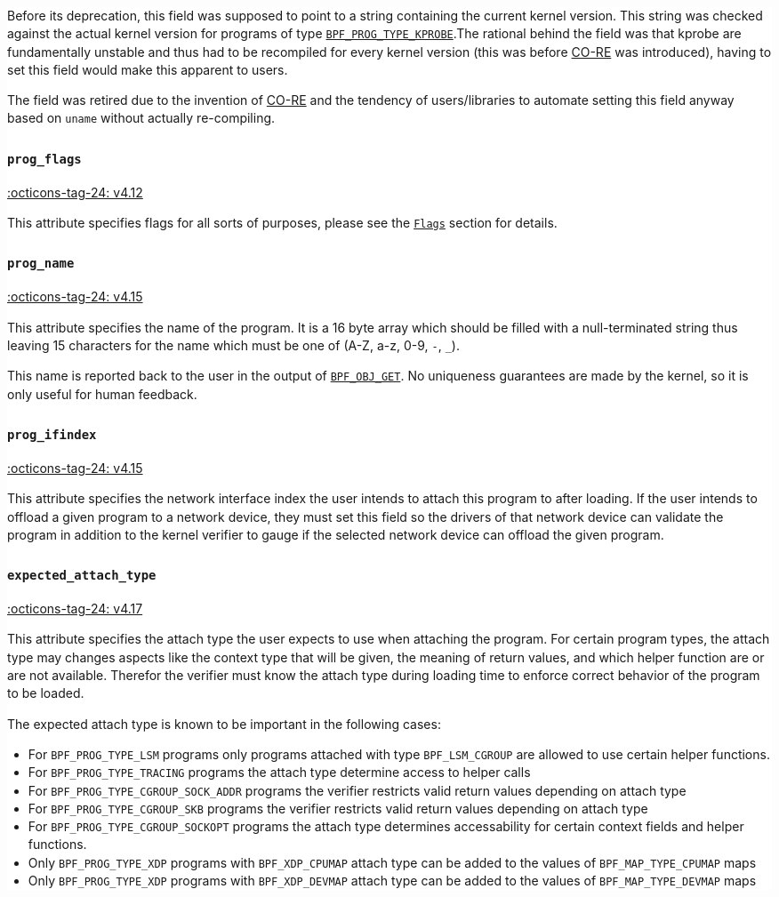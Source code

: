 Before its deprecation, this field was supposed to point to a string containing the current kernel version. This string was checked against the actual kernel version for programs of type [`BPF_PROG_TYPE_KPROBE`](../program-type/BPF_PROG_TYPE_KPROBE.md).The rational behind the field was that kprobe are fundamentally unstable and thus had to be recompiled for every kernel version (this was before [CO-RE](../../concepts/core.md) was introduced), having to set this field would make this apparent to users.

The field was retired due to the invention of [CO-RE](../../concepts/core.md) and the tendency of users/libraries to automate setting this field anyway based on `uname` without actually re-compiling.

### `prog_flags`

[:octicons-tag-24: v4.12](https://github.com/torvalds/linux/commit/e07b98d9bffe410019dfcf62c3428d4a96c56a2c)

This attribute specifies flags for all sorts of purposes, please see the [`Flags`](#flags) section for details.

### `prog_name`

[:octicons-tag-24: v4.15](https://github.com/torvalds/linux/commit/067cae47771c864604969fd902efe10916e0d79c)

This attribute specifies the name of the program. It is a 16 byte array which should be filled with a null-terminated
string thus leaving 15 characters for the name which must be one of (A-Z, a-z, 0-9, `-`, `_`).

This name is reported back to the user in the output of [`BPF_OBJ_GET`](./BPF_OBJ_GET.md). No uniqueness guarantees are made by the kernel, so it is only useful for human feedback.

### `prog_ifindex`

[:octicons-tag-24: v4.15](https://github.com/torvalds/linux/commit/1f6f4cb7ba219b00a3fa9afe8049fa16444d8b52)

This attribute specifies the network interface index the user intends to attach this program to after loading. If the user intends to offload a given program to a network device, they must set this field so the drivers of that network device can validate the program in addition to the kernel verifier to gauge if the selected network device can offload the given program.

### `expected_attach_type`

[:octicons-tag-24: v4.17](https://github.com/torvalds/linux/commit/5e43f899b03a3492ce5fc44e8900becb04dae9c0)

This attribute specifies the attach type the user expects to use when attaching the program. For certain program types, the attach type may changes aspects like the context type that will be given, the meaning of return values, and which helper function are or are not available. Therefor the verifier must know the attach type during loading time to enforce correct behavior of the program to be loaded.

The expected attach type is known to be important in the following cases:

* For `BPF_PROG_TYPE_LSM` programs only programs attached with type `BPF_LSM_CGROUP` are allowed to use certain helper functions.
* For `BPF_PROG_TYPE_TRACING` programs the attach type determine access to helper calls
* For `BPF_PROG_TYPE_CGROUP_SOCK_ADDR` programs the verifier restricts valid return values depending on attach type
* For `BPF_PROG_TYPE_CGROUP_SKB` programs the verifier restricts valid return values depending on attach type
* For `BPF_PROG_TYPE_CGROUP_SOCKOPT` programs the attach type determines accessability for certain context fields and helper functions.
* Only `BPF_PROG_TYPE_XDP` programs with `BPF_XDP_CPUMAP` attach type can be added to the values of `BPF_MAP_TYPE_CPUMAP` maps
* Only `BPF_PROG_TYPE_XDP` programs with `BPF_XDP_DEVMAP` attach type can be added to the values of `BPF_MAP_TYPE_DEVMAP` maps
